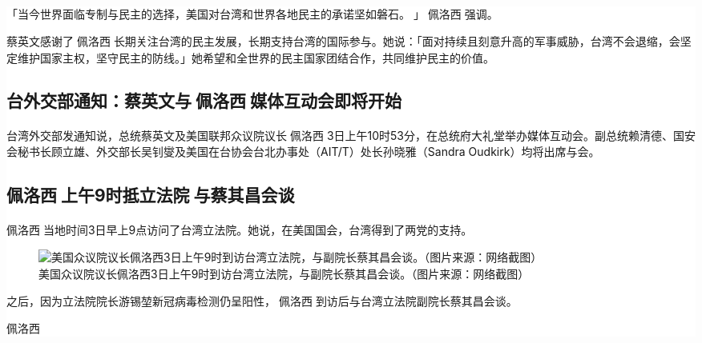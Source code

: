  <p>
  <font style="vertical-align:inherit">
   「当今世界面临专制与民主的选择，美国对台湾和世界各地民主的承诺坚如磐石。
  </font>
  」
  <ok href="/term/2877">
   佩洛西
  </ok>
  强调。
 </p>
 <p>
  蔡英文感谢了
  <ok href="/term/2877">
   佩洛西
  </ok>
  长期关注台湾的民主发展，长期支持台湾的国际参与。她说：「面对持续且刻意升高的军事威胁，台湾不会退缩，会坚定维护国家主权，坚守民主的防线。」她希望和全世界的民主国家团结合作，共同维护民主的价值。
 </p>
 <h2>
  台外交部通知：蔡英文与
  <ok href="/term/2877">
   佩洛西
  </ok>
  媒体互动会即将开始
 </h2>
 <p>
  台湾外交部发通知说，总统蔡英文及美国联邦众议院议长
  <ok href="/term/2877">
   佩洛西
  </ok>
  3日上午10时53分，在总统府大礼堂举办媒体互动会。副总统赖清德、国安会秘书长顾立雄、外交部长吴钊燮及美国在台协会台北办事处（AIT/T）处长孙晓雅（Sandra Oudkirk）均将出席与会。
 </p>
 <h2>
  <span>
   <ok href="/term/2877">
    佩洛西
   </ok>
   上午9时抵立法院 与蔡其昌会谈
  </span>
 </h2>
 <p>
  <ok href="/term/2877">
   佩洛西
  </ok>
  当地时间3日早上9点访问了台湾立法院。她说，在美国国会，台湾得到了两党的支持。
 </p>
 <figure class="OImage__StyledFigure-sc-1lfley0-0 hHSfVg">
  <img alt="美国众议院议长佩洛西3日上午9时到访台湾立法院，与副院长蔡其昌会谈。（图片来源：网络截图）" src="https://img.soundofhope.org/2022-08/peiluoxi-1-1659491980758.jpg"/>
  <br/><figcaption>
   美国众议院议长佩洛西3日上午9时到访台湾立法院，与副院长蔡其昌会谈。（图片来源：网络截图）
  </figcaption>
 </figure>
 <p>
  之后，因为立法院院长游锡堃新冠病毒检测仍呈阳性，
  <ok href="/term/2877">
   佩洛西
  </ok>
  到访后与台湾立法院副院长蔡其昌会谈。
 </p>
 <p>
  <ok href="/term/2877">
   佩洛西
  </ok>